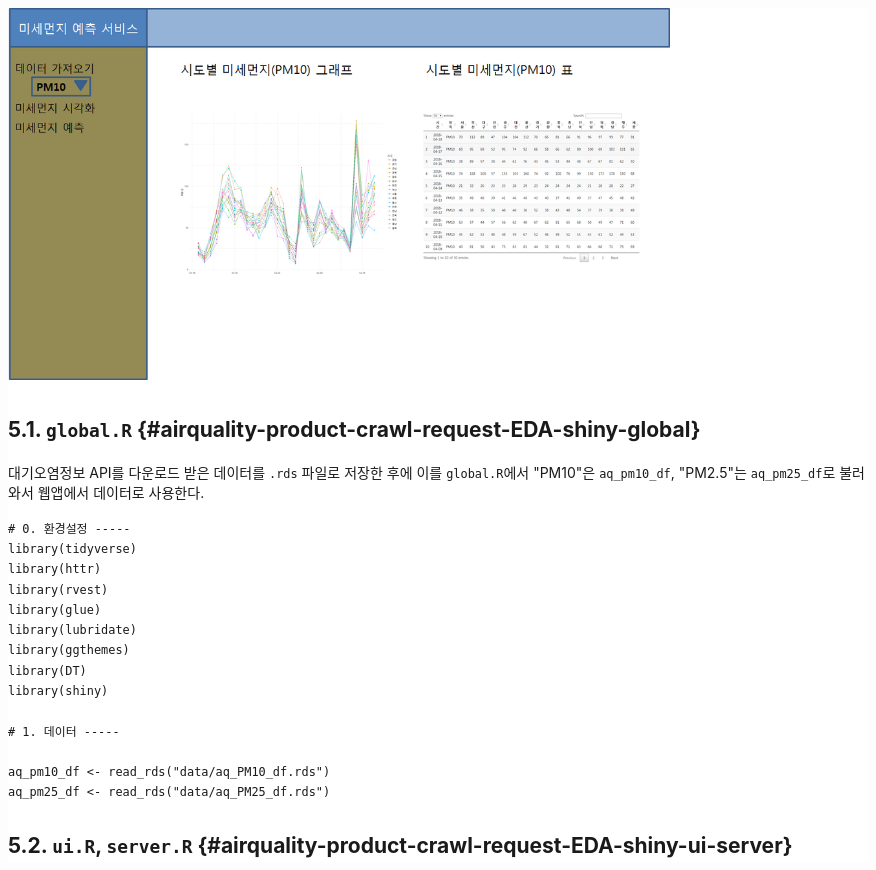 <img src="fig/airquality-shiny-wireframe.png" alt="Shiny 웹앱 와이어프레임" width="77%" />

## 5.1. `global.R` {#airquality-product-crawl-request-EDA-shiny-global}

대기오염정보 API를 다운로드 받은 데이터를 `.rds` 파일로 저장한 후에 이를 `global.R`에서 
"PM10"은 `aq_pm10_df`, "PM2.5"는 `aq_pm25_df`로 불러와서 웹앱에서 데이터로 사용한다.



~~~{.r}
# 0. 환경설정 -----
library(tidyverse)
library(httr)
library(rvest)
library(glue)
library(lubridate)
library(ggthemes)
library(DT)
library(shiny)

# 1. 데이터 -----

aq_pm10_df <- read_rds("data/aq_PM10_df.rds")
aq_pm25_df <- read_rds("data/aq_PM25_df.rds")
~~~
  
## 5.2. `ui.R`, `server.R` {#airquality-product-crawl-request-EDA-shiny-ui-server}
